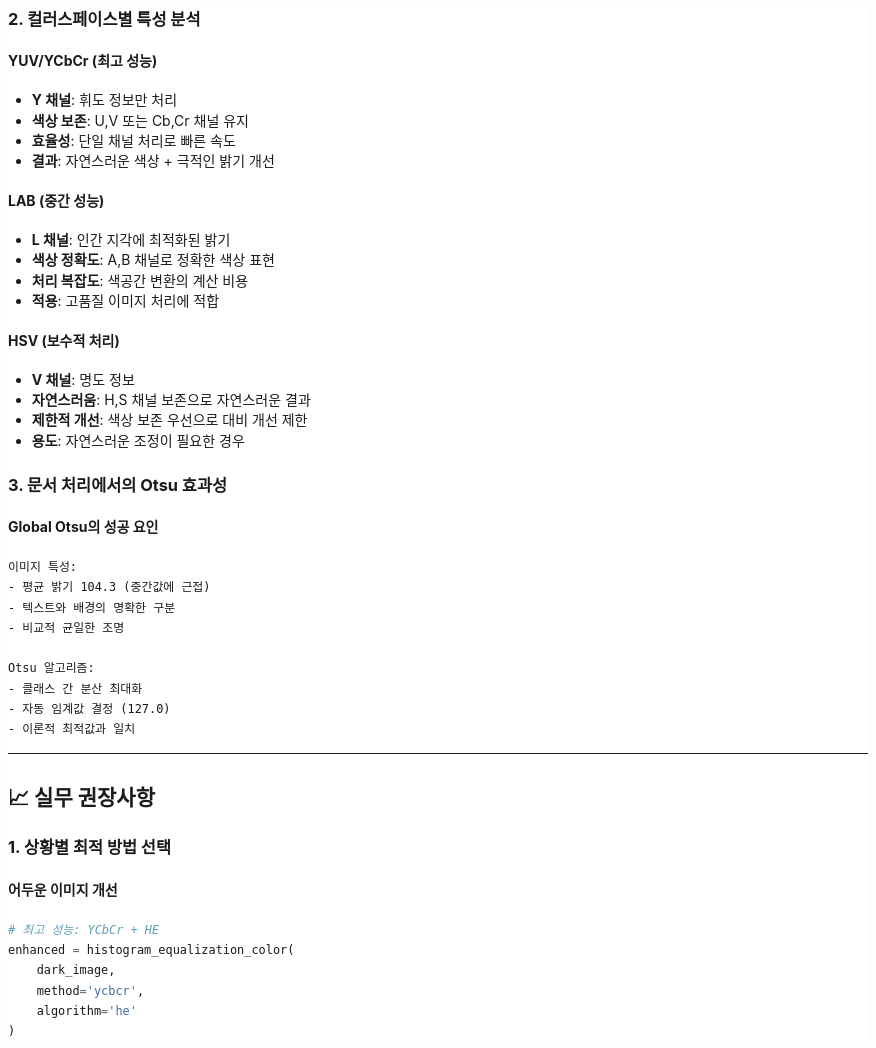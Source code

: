 ### 2. 컬러스페이스별 특성 분석

#### YUV/YCbCr (최고 성능)
- **Y 채널**: 휘도 정보만 처리
- **색상 보존**: U,V 또는 Cb,Cr 채널 유지
- **효율성**: 단일 채널 처리로 빠른 속도
- **결과**: 자연스러운 색상 + 극적인 밝기 개선

#### LAB (중간 성능)
- **L 채널**: 인간 지각에 최적화된 밝기
- **색상 정확도**: A,B 채널로 정확한 색상 표현
- **처리 복잡도**: 색공간 변환의 계산 비용
- **적용**: 고품질 이미지 처리에 적합

#### HSV (보수적 처리)
- **V 채널**: 명도 정보
- **자연스러움**: H,S 채널 보존으로 자연스러운 결과
- **제한적 개선**: 색상 보존 우선으로 대비 개선 제한
- **용도**: 자연스러운 조정이 필요한 경우

### 3. 문서 처리에서의 Otsu 효과성

#### Global Otsu의 성공 요인
```
이미지 특성:
- 평균 밝기 104.3 (중간값에 근접)
- 텍스트와 배경의 명확한 구분
- 비교적 균일한 조명

Otsu 알고리즘:
- 클래스 간 분산 최대화
- 자동 임계값 결정 (127.0)
- 이론적 최적값과 일치
```

---

## 📈 실무 권장사항

### 1. 상황별 최적 방법 선택

#### 어두운 이미지 개선
```python
# 최고 성능: YCbCr + HE
enhanced = histogram_equalization_color(
    dark_image,
    method='ycbcr',
    algorithm='he'
)
```
